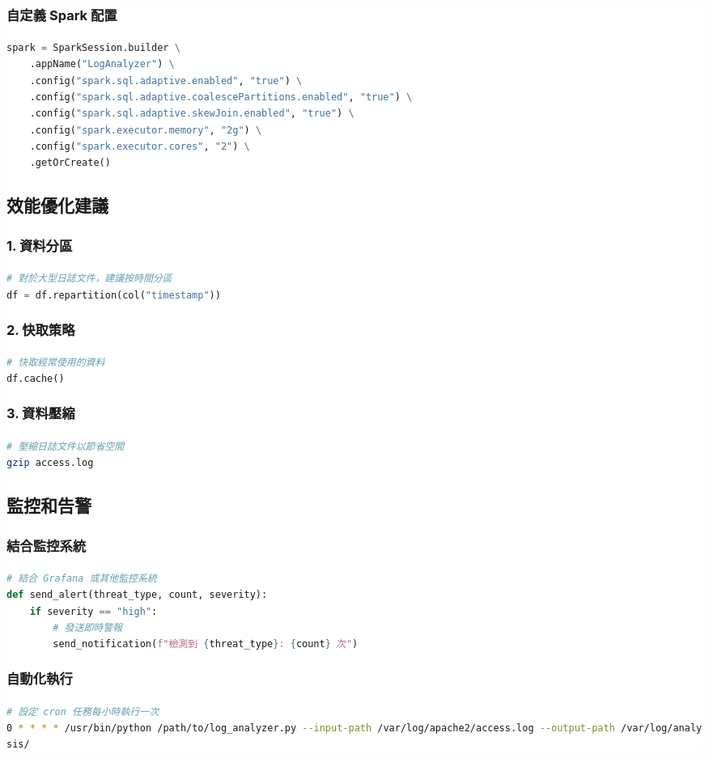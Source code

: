 ### 自定義 Spark 配置

```python
spark = SparkSession.builder \
    .appName("LogAnalyzer") \
    .config("spark.sql.adaptive.enabled", "true") \
    .config("spark.sql.adaptive.coalescePartitions.enabled", "true") \
    .config("spark.sql.adaptive.skewJoin.enabled", "true") \
    .config("spark.executor.memory", "2g") \
    .config("spark.executor.cores", "2") \
    .getOrCreate()
```

## 效能優化建議

### 1. 資料分區
```python
# 對於大型日誌文件，建議按時間分區
df = df.repartition(col("timestamp"))
```

### 2. 快取策略
```python
# 快取經常使用的資料
df.cache()
```

### 3. 資料壓縮
```bash
# 壓縮日誌文件以節省空間
gzip access.log
```

## 監控和告警

### 結合監控系統

```python
# 結合 Grafana 或其他監控系統
def send_alert(threat_type, count, severity):
    if severity == "high":
        # 發送即時警報
        send_notification(f"檢測到 {threat_type}: {count} 次")
```

### 自動化執行

```bash
# 設定 cron 任務每小時執行一次
0 * * * * /usr/bin/python /path/to/log_analyzer.py --input-path /var/log/apache2/access.log --output-path /var/log/analysis/
```
